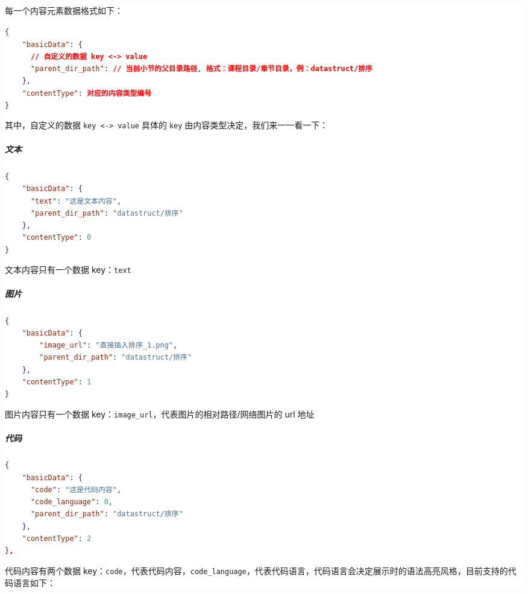 每一个内容元素数据格式如下：

```json
{
    "basicData": {
      // 自定义的数据 key <-> value
      "parent_dir_path": // 当前小节的父目录路径, 格式：课程目录/章节目录，例：datastruct/排序
    },
    "contentType": 对应的内容类型编号
}
```

其中，自定义的数据 `key <-> value` 具体的 `key` 由内容类型决定，我们来一一看一下：

##### 文本

```json
{
    "basicData": {
      "text": "这是文本内容",
      "parent_dir_path": "datastruct/排序"
    },
    "contentType": 0
}
```

文本内容只有一个数据 key：`text`

##### 图片

```json
{
    "basicData": {
        "image_url": "直接插入排序_1.png",
        "parent_dir_path": "datastruct/排序"
    },
    "contentType": 1
}
```

图片内容只有一个数据 key：`image_url`，代表图片的相对路径/网络图片的 url 地址

##### 代码

```json
{
    "basicData": {
      "code": "这是代码内容",
      "code_language": 0,
      "parent_dir_path": "datastruct/排序"
    },
    "contentType": 2
},
```

代码内容有两个数据 key：`code`，代表代码内容，`code_language`，代表代码语言，代码语言会决定展示时的语法高亮风格，目前支持的代码语言如下：

